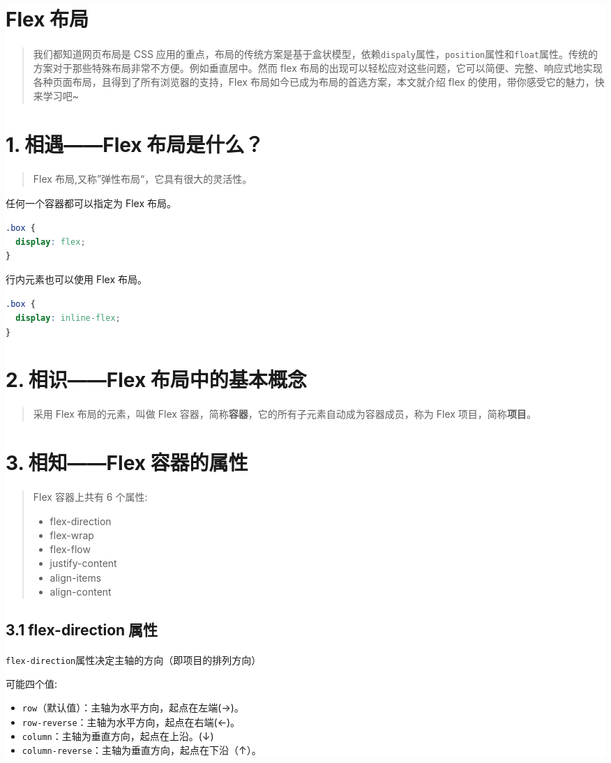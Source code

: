 # Flex 布局

> 我们都知道网页布局是 CSS 应用的重点，布局的传统方案是基于盒状模型，依赖`dispaly`属性，`position`属性和`float`属性。传统的方案对于那些特殊布局非常不方便。例如垂直居中。然而 flex 布局的出现可以轻松应对这些问题，它可以简便、完整、响应式地实现各种页面布局，且得到了所有浏览器的支持，Flex 布局如今已成为布局的首选方案，本文就介绍 flex 的使用，带你感受它的魅力，快来学习吧~

# 1. 相遇——Flex 布局是什么？

> Flex 布局,又称”弹性布局“，它具有很大的灵活性。

任何一个容器都可以指定为 Flex 布局。

```css
.box {
  display: flex;
}
```

行内元素也可以使用 Flex 布局。

```css
.box {
  display: inline-flex;
}
```

[^注意，设为 Flex 布局以后，子元素的 float、clear 和 vertical-align 属性将失效。]:

# 2. 相识——Flex 布局中的基本概念

> 采用 Flex 布局的元素，叫做 Flex 容器，简称**容器**，它的所有子元素自动成为容器成员，称为 Flex 项目，简称**项目**。

# 3. 相知——Flex 容器的属性

> Flex 容器上共有 6 个属性:
>
> - flex-direction
> - flex-wrap
> - flex-flow
> - justify-content
> - align-items
> - align-content

## 3.1 flex-direction 属性

`flex-direction`属性决定主轴的方向（即项目的排列方向）

可能四个值:

- `row`（默认值）：主轴为水平方向，起点在左端(→)。
- `row-reverse`：主轴为水平方向，起点在右端(←)。
- `column`：主轴为垂直方向，起点在上沿。(↓)
- `column-reverse`：主轴为垂直方向，起点在下沿（↑）。

